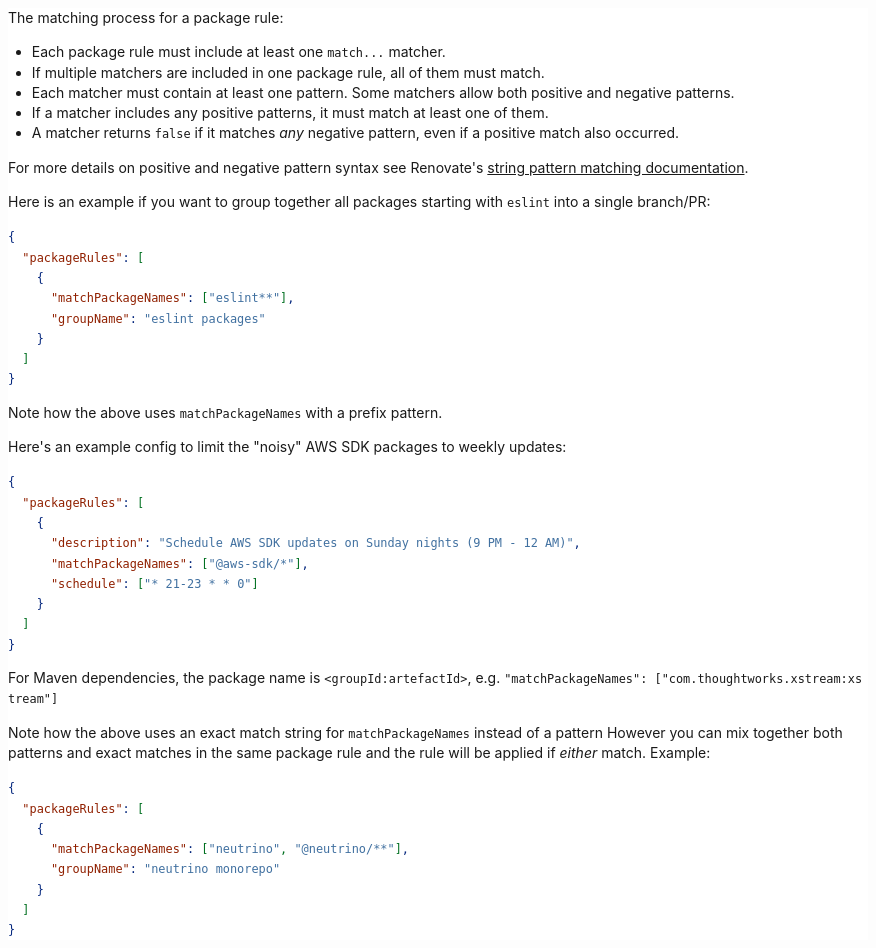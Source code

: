 The matching process for a package rule:

- Each package rule must include at least one `match...` matcher.
- If multiple matchers are included in one package rule, all of them must match.
- Each matcher must contain at least one pattern. Some matchers allow both positive and negative patterns.
- If a matcher includes any positive patterns, it must match at least one of them.
- A matcher returns `false` if it matches _any_ negative pattern, even if a positive match also occurred.

For more details on positive and negative pattern syntax see Renovate's [string pattern matching documentation](./string-pattern-matching.md).

Here is an example if you want to group together all packages starting with `eslint` into a single branch/PR:

```json
{
  "packageRules": [
    {
      "matchPackageNames": ["eslint**"],
      "groupName": "eslint packages"
    }
  ]
}
```

Note how the above uses `matchPackageNames` with a prefix pattern.

Here's an example config to limit the "noisy" AWS SDK packages to weekly updates:

```json
{
  "packageRules": [
    {
      "description": "Schedule AWS SDK updates on Sunday nights (9 PM - 12 AM)",
      "matchPackageNames": ["@aws-sdk/*"],
      "schedule": ["* 21-23 * * 0"]
    }
  ]
}
```

For Maven dependencies, the package name is `<groupId:artefactId>`, e.g. `"matchPackageNames": ["com.thoughtworks.xstream:xstream"]`

Note how the above uses an exact match string for `matchPackageNames` instead of a pattern
However you can mix together both patterns and exact matches in the same package rule and the rule will be applied if _either_ match.
Example:

```json
{
  "packageRules": [
    {
      "matchPackageNames": ["neutrino", "@neutrino/**"],
      "groupName": "neutrino monorepo"
    }
  ]
}
```
